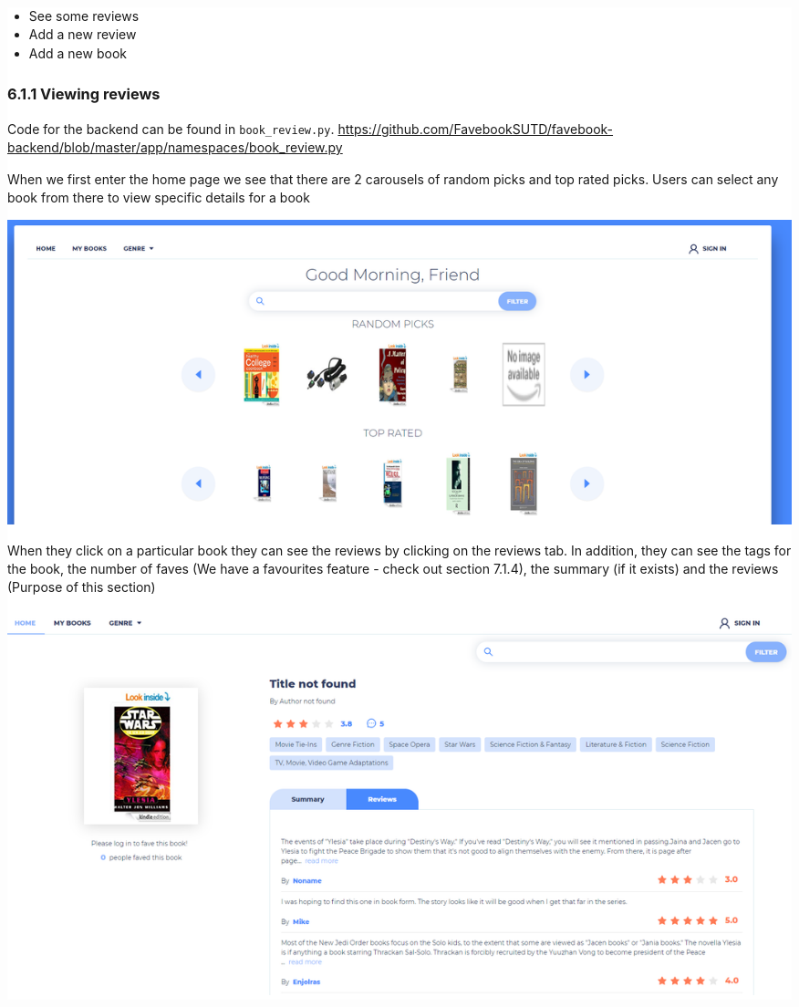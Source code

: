 - See some reviews
- Add a new review
- Add a new book

### 6.1.1 Viewing reviews

Code for the backend can be found in `book_review.py`. https://github.com/FavebookSUTD/favebook-backend/blob/master/app/namespaces/book_review.py

When we first enter the home page we see that there are 2 carousels of random picks and top rated picks. Users can select any book from there to view specific details for a book

![](assets/6_1_1_view_reviews.PNG)

When they click on a particular book they can see the reviews by clicking on the reviews tab. In addition, they can see the tags for the book, the number of faves (We have a favourites feature - check out section 7.1.4), the summary (if it exists) and the reviews (Purpose of this section)

![](assets/6_1_1_view_reviews2.PNG)
